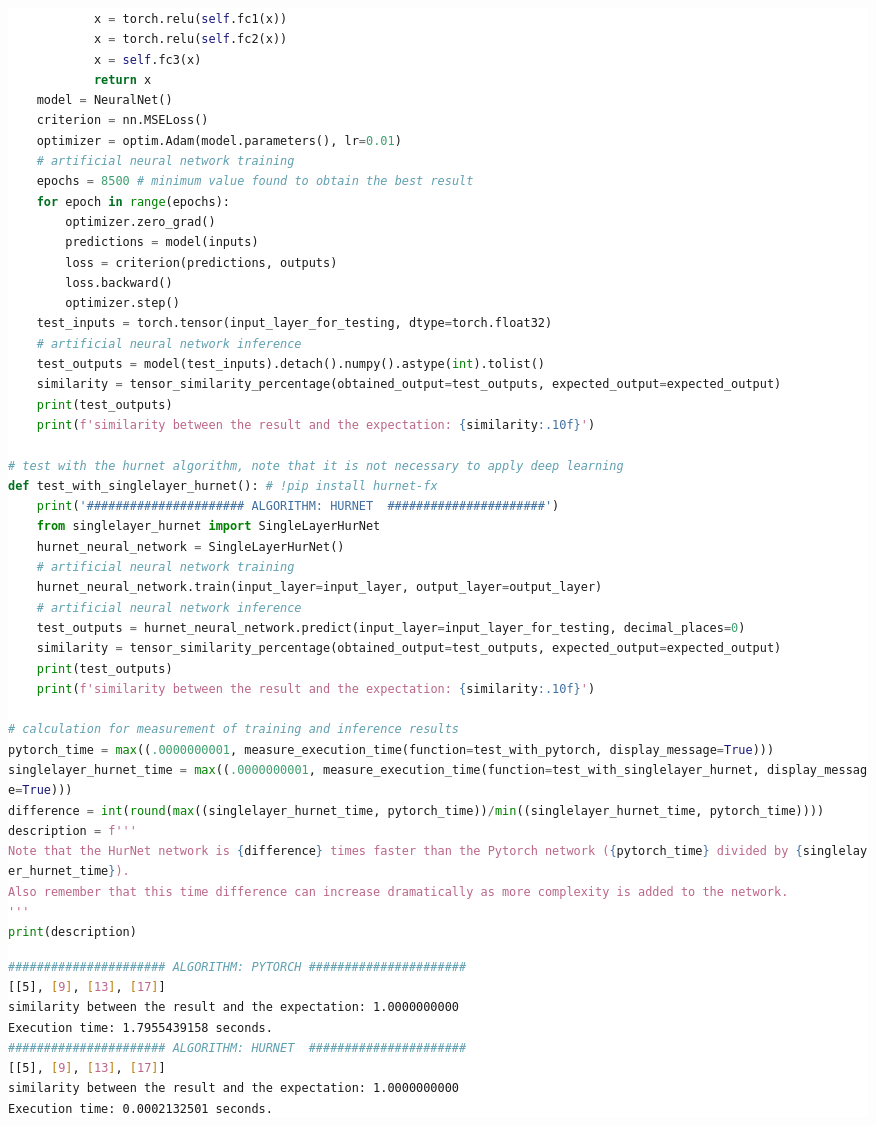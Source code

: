 ```python
            x = torch.relu(self.fc1(x))
            x = torch.relu(self.fc2(x))
            x = self.fc3(x)
            return x
    model = NeuralNet()
    criterion = nn.MSELoss()
    optimizer = optim.Adam(model.parameters(), lr=0.01)
    # artificial neural network training
    epochs = 8500 # minimum value found to obtain the best result
    for epoch in range(epochs):
        optimizer.zero_grad()
        predictions = model(inputs)
        loss = criterion(predictions, outputs)
        loss.backward()
        optimizer.step()
    test_inputs = torch.tensor(input_layer_for_testing, dtype=torch.float32)
    # artificial neural network inference
    test_outputs = model(test_inputs).detach().numpy().astype(int).tolist()
    similarity = tensor_similarity_percentage(obtained_output=test_outputs, expected_output=expected_output)
    print(test_outputs)
    print(f'similarity between the result and the expectation: {similarity:.10f}')

# test with the hurnet algorithm, note that it is not necessary to apply deep learning
def test_with_singlelayer_hurnet(): # !pip install hurnet-fx
    print('###################### ALGORITHM: HURNET  ######################')
    from singlelayer_hurnet import SingleLayerHurNet
    hurnet_neural_network = SingleLayerHurNet()
    # artificial neural network training
    hurnet_neural_network.train(input_layer=input_layer, output_layer=output_layer)
    # artificial neural network inference
    test_outputs = hurnet_neural_network.predict(input_layer=input_layer_for_testing, decimal_places=0)
    similarity = tensor_similarity_percentage(obtained_output=test_outputs, expected_output=expected_output)
    print(test_outputs)
    print(f'similarity between the result and the expectation: {similarity:.10f}')

# calculation for measurement of training and inference results
pytorch_time = max((.0000000001, measure_execution_time(function=test_with_pytorch, display_message=True)))
singlelayer_hurnet_time = max((.0000000001, measure_execution_time(function=test_with_singlelayer_hurnet, display_message=True)))
difference = int(round(max((singlelayer_hurnet_time, pytorch_time))/min((singlelayer_hurnet_time, pytorch_time))))
description = f'''
Note that the HurNet network is {difference} times faster than the Pytorch network ({pytorch_time} divided by {singlelayer_hurnet_time}).
Also remember that this time difference can increase dramatically as more complexity is added to the network.
'''
print(description)
```
```bash
###################### ALGORITHM: PYTORCH ######################
[[5], [9], [13], [17]]
similarity between the result and the expectation: 1.0000000000
Execution time: 1.7955439158 seconds.
###################### ALGORITHM: HURNET  ######################
[[5], [9], [13], [17]]
similarity between the result and the expectation: 1.0000000000
Execution time: 0.0002132501 seconds.

```